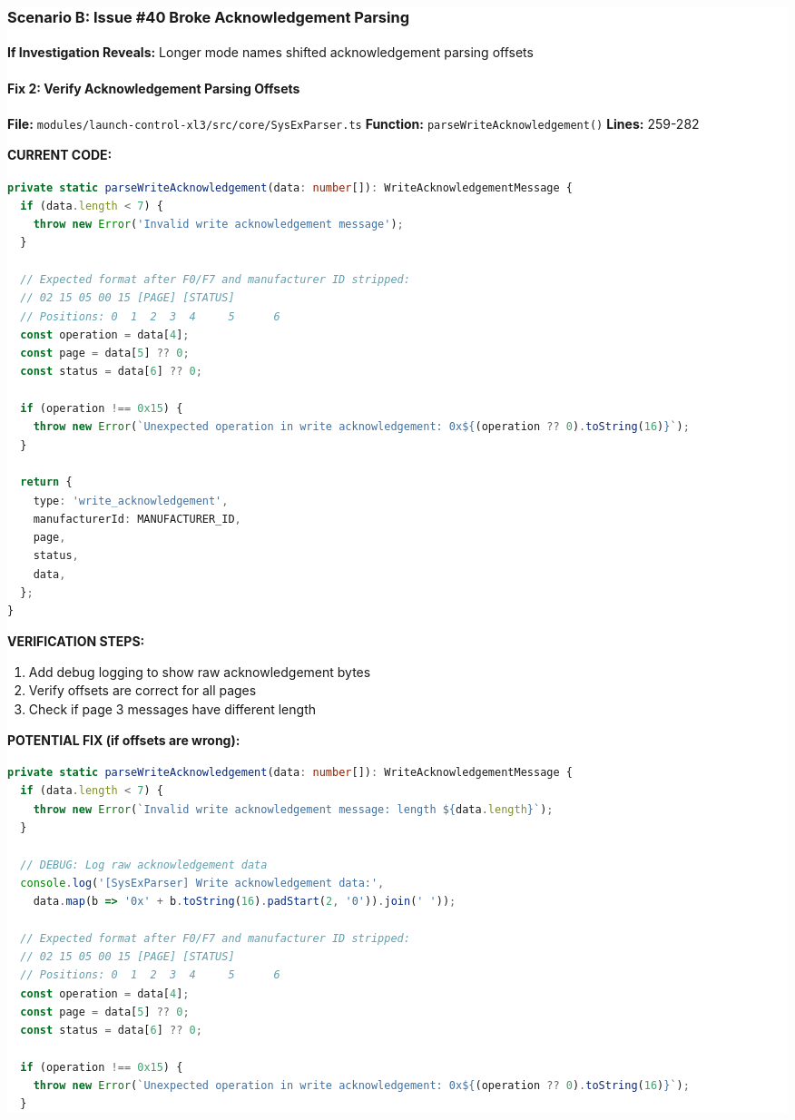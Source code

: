 ### Scenario B: Issue #40 Broke Acknowledgement Parsing

**If Investigation Reveals:** Longer mode names shifted acknowledgement parsing offsets

#### Fix 2: Verify Acknowledgement Parsing Offsets

**File:** `modules/launch-control-xl3/src/core/SysExParser.ts`
**Function:** `parseWriteAcknowledgement()`
**Lines:** 259-282

**CURRENT CODE:**
```typescript
private static parseWriteAcknowledgement(data: number[]): WriteAcknowledgementMessage {
  if (data.length < 7) {
    throw new Error('Invalid write acknowledgement message');
  }

  // Expected format after F0/F7 and manufacturer ID stripped:
  // 02 15 05 00 15 [PAGE] [STATUS]
  // Positions: 0  1  2  3  4     5      6
  const operation = data[4];
  const page = data[5] ?? 0;
  const status = data[6] ?? 0;

  if (operation !== 0x15) {
    throw new Error(`Unexpected operation in write acknowledgement: 0x${(operation ?? 0).toString(16)}`);
  }

  return {
    type: 'write_acknowledgement',
    manufacturerId: MANUFACTURER_ID,
    page,
    status,
    data,
  };
}
```

**VERIFICATION STEPS:**
1. Add debug logging to show raw acknowledgement bytes
2. Verify offsets are correct for all pages
3. Check if page 3 messages have different length

**POTENTIAL FIX (if offsets are wrong):**
```typescript
private static parseWriteAcknowledgement(data: number[]): WriteAcknowledgementMessage {
  if (data.length < 7) {
    throw new Error(`Invalid write acknowledgement message: length ${data.length}`);
  }

  // DEBUG: Log raw acknowledgement data
  console.log('[SysExParser] Write acknowledgement data:',
    data.map(b => '0x' + b.toString(16).padStart(2, '0')).join(' '));

  // Expected format after F0/F7 and manufacturer ID stripped:
  // 02 15 05 00 15 [PAGE] [STATUS]
  // Positions: 0  1  2  3  4     5      6
  const operation = data[4];
  const page = data[5] ?? 0;
  const status = data[6] ?? 0;

  if (operation !== 0x15) {
    throw new Error(`Unexpected operation in write acknowledgement: 0x${(operation ?? 0).toString(16)}`);
  }
```